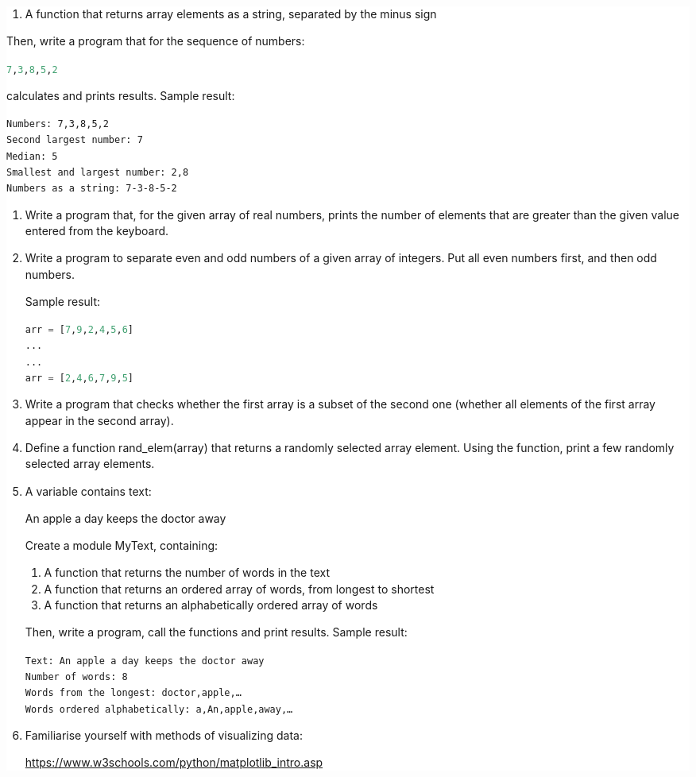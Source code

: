    1. A function that returns array elements as a string, separated by the minus sign

   Then, write a program that for the sequence of numbers:

   ```python
   7,3,8,5,2
   ```

   calculates and prints results. Sample result:

   ```
   Numbers: 7,3,8,5,2
   Second largest number: 7 
   Median: 5
   Smallest and largest number: 2,8
   Numbers as a string: 7-3-8-5-2
   ```

1. Write a program that, for the given array of real numbers, prints the number of elements that are greater than the given value entered from the keyboard.

1. Write a program to separate even and odd numbers of a given array of integers. Put all even numbers first, and then odd numbers.

   Sample result:

   ```python
   arr = [7,9,2,4,5,6]
   ...
   ...
   arr = [2,4,6,7,9,5]
   ```

1. Write a program that checks whether the first array is a subset of the second one (whether all elements of the first array appear in the second array).

1. Define a function rand_elem(array) that returns a randomly selected array element. Using the function, print a few randomly selected array elements.

1. A variable contains text:

   An apple a day keeps the doctor away

   Create a module MyText, containing:

   1. A function that returns the number of words in the text
   1. A function that returns an ordered array of words, from longest to shortest
   1. A function that returns an alphabetically ordered array of words

   Then, write a program, call the functions and print results. Sample result:

   ```
   Text: An apple a day keeps the doctor away
   Number of words: 8
   Words from the longest: doctor,apple,…
   Words ordered alphabetically: a,An,apple,away,…
   ```

1. Familiarise yourself with methods of visualizing data:

   <https://www.w3schools.com/python/matplotlib_intro.asp> 
